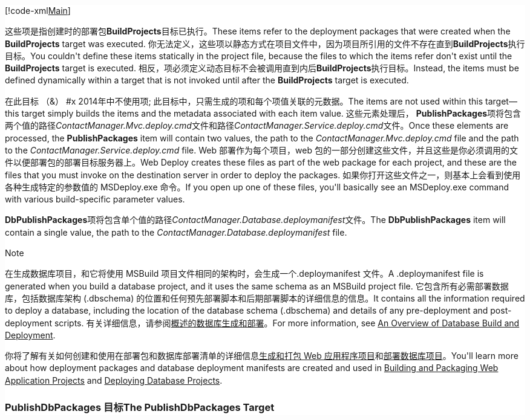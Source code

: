 
[!code-xml[Main](understanding-the-build-process/samples/sample9.xml)]


<span data-ttu-id="2a4fc-201">这些项是指创建时的部署包**BuildProjects**目标已执行。</span><span class="sxs-lookup"><span data-stu-id="2a4fc-201">These items refer to the deployment packages that were created when the **BuildProjects** target was executed.</span></span> <span data-ttu-id="2a4fc-202">你无法定义，这些项以静态方式在项目文件中，因为项目所引用的文件不存在直到**BuildProjects**执行目标。</span><span class="sxs-lookup"><span data-stu-id="2a4fc-202">You couldn't define these items statically in the project file, because the files to which the items refer don't exist until the **BuildProjects** target is executed.</span></span> <span data-ttu-id="2a4fc-203">相反，项必须定义动态目标不会被调用直到内后**BuildProjects**执行目标。</span><span class="sxs-lookup"><span data-stu-id="2a4fc-203">Instead, the items must be defined dynamically within a target that is not invoked until after the **BuildProjects** target is executed.</span></span>

<span data-ttu-id="2a4fc-204">在此目标 （&） #x 2014年中不使用项; 此目标中，只需生成的项和每个项值关联的元数据。</span><span class="sxs-lookup"><span data-stu-id="2a4fc-204">The items are not used within this target&#x2014;this target simply builds the items and the metadata associated with each item value.</span></span> <span data-ttu-id="2a4fc-205">这些元素处理后， **PublishPackages**项将包含两个值的路径*ContactManager.Mvc.deploy.cmd*文件和路径*ContactManager.Service.deploy.cmd*文件。</span><span class="sxs-lookup"><span data-stu-id="2a4fc-205">Once these elements are processed, the **PublishPackages** item will contain two values, the path to the *ContactManager.Mvc.deploy.cmd* file and the path to the *ContactManager.Service.deploy.cmd* file.</span></span> <span data-ttu-id="2a4fc-206">Web 部署作为每个项目，web 包的一部分创建这些文件，并且这些是你必须调用的文件以便部署包的部署目标服务器上。</span><span class="sxs-lookup"><span data-stu-id="2a4fc-206">Web Deploy creates these files as part of the web package for each project, and these are the files that you must invoke on the destination server in order to deploy the packages.</span></span> <span data-ttu-id="2a4fc-207">如果你打开这些文件之一，则基本上会看到使用各种生成特定的参数值的 MSDeploy.exe 命令。</span><span class="sxs-lookup"><span data-stu-id="2a4fc-207">If you open up one of these files, you'll basically see an MSDeploy.exe command with various build-specific parameter values.</span></span>

<span data-ttu-id="2a4fc-208">**DbPublishPackages**项将包含单个值的路径*ContactManager.Database.deploymanifest*文件。</span><span class="sxs-lookup"><span data-stu-id="2a4fc-208">The **DbPublishPackages** item will contain a single value, the path to the *ContactManager.Database.deploymanifest* file.</span></span>

> [!NOTE]
> <span data-ttu-id="2a4fc-209">在生成数据库项目，和它将使用 MSBuild 项目文件相同的架构时，会生成一个.deploymanifest 文件。</span><span class="sxs-lookup"><span data-stu-id="2a4fc-209">A .deploymanifest file is generated when you build a database project, and it uses the same schema as an MSBuild project file.</span></span> <span data-ttu-id="2a4fc-210">它包含所有必需部署数据库，包括数据库架构 (.dbschema) 的位置和任何预先部署脚本和后期部署脚本的详细信息的信息。</span><span class="sxs-lookup"><span data-stu-id="2a4fc-210">It contains all the information required to deploy a database, including the location of the database schema (.dbschema) and details of any pre-deployment and post-deployment scripts.</span></span> <span data-ttu-id="2a4fc-211">有关详细信息，请参阅[概述的数据库生成和部署](https://msdn.microsoft.com/en-us/library/aa833165.aspx)。</span><span class="sxs-lookup"><span data-stu-id="2a4fc-211">For more information, see [An Overview of Database Build and Deployment](https://msdn.microsoft.com/en-us/library/aa833165.aspx).</span></span>


<span data-ttu-id="2a4fc-212">你将了解有关如何创建和使用在部署包和数据库部署清单的详细信息[生成和打包 Web 应用程序项目](building-and-packaging-web-application-projects.md)和[部署数据库项目](deploying-database-projects.md)。</span><span class="sxs-lookup"><span data-stu-id="2a4fc-212">You'll learn more about how deployment packages and database deployment manifests are created and used in [Building and Packaging Web Application Projects](building-and-packaging-web-application-projects.md) and [Deploying Database Projects](deploying-database-projects.md).</span></span>

### <a name="the-publishdbpackages-target"></a><span data-ttu-id="2a4fc-213">PublishDbPackages 目标</span><span class="sxs-lookup"><span data-stu-id="2a4fc-213">The PublishDbPackages Target</span></span>
